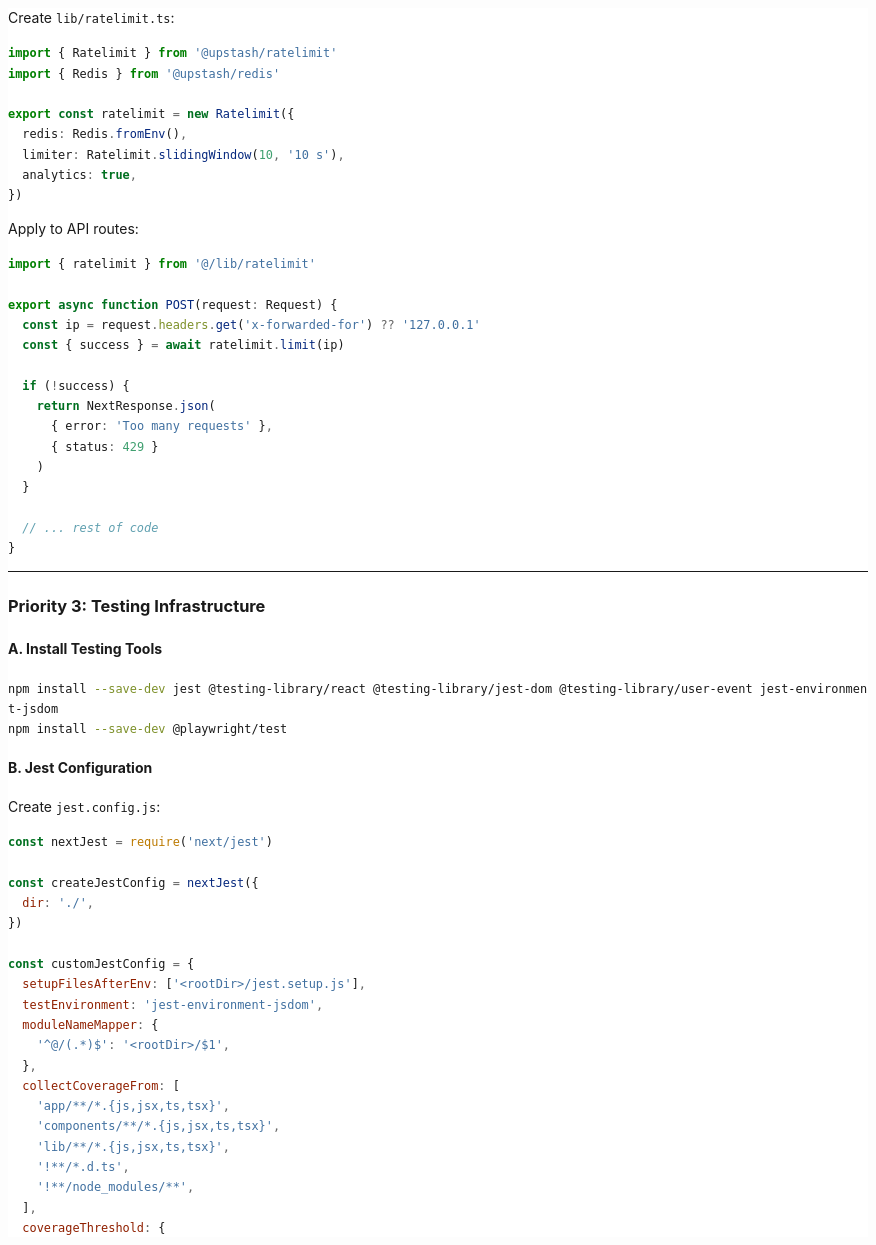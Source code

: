 Create `lib/ratelimit.ts`:
```typescript
import { Ratelimit } from '@upstash/ratelimit'
import { Redis } from '@upstash/redis'

export const ratelimit = new Ratelimit({
  redis: Redis.fromEnv(),
  limiter: Ratelimit.slidingWindow(10, '10 s'),
  analytics: true,
})
```

Apply to API routes:
```typescript
import { ratelimit } from '@/lib/ratelimit'

export async function POST(request: Request) {
  const ip = request.headers.get('x-forwarded-for') ?? '127.0.0.1'
  const { success } = await ratelimit.limit(ip)

  if (!success) {
    return NextResponse.json(
      { error: 'Too many requests' },
      { status: 429 }
    )
  }

  // ... rest of code
}
```

---

### Priority 3: Testing Infrastructure

#### A. Install Testing Tools
```bash
npm install --save-dev jest @testing-library/react @testing-library/jest-dom @testing-library/user-event jest-environment-jsdom
npm install --save-dev @playwright/test
```

#### B. Jest Configuration
Create `jest.config.js`:
```javascript
const nextJest = require('next/jest')

const createJestConfig = nextJest({
  dir: './',
})

const customJestConfig = {
  setupFilesAfterEnv: ['<rootDir>/jest.setup.js'],
  testEnvironment: 'jest-environment-jsdom',
  moduleNameMapper: {
    '^@/(.*)$': '<rootDir>/$1',
  },
  collectCoverageFrom: [
    'app/**/*.{js,jsx,ts,tsx}',
    'components/**/*.{js,jsx,ts,tsx}',
    'lib/**/*.{js,jsx,ts,tsx}',
    '!**/*.d.ts',
    '!**/node_modules/**',
  ],
  coverageThreshold: {
```